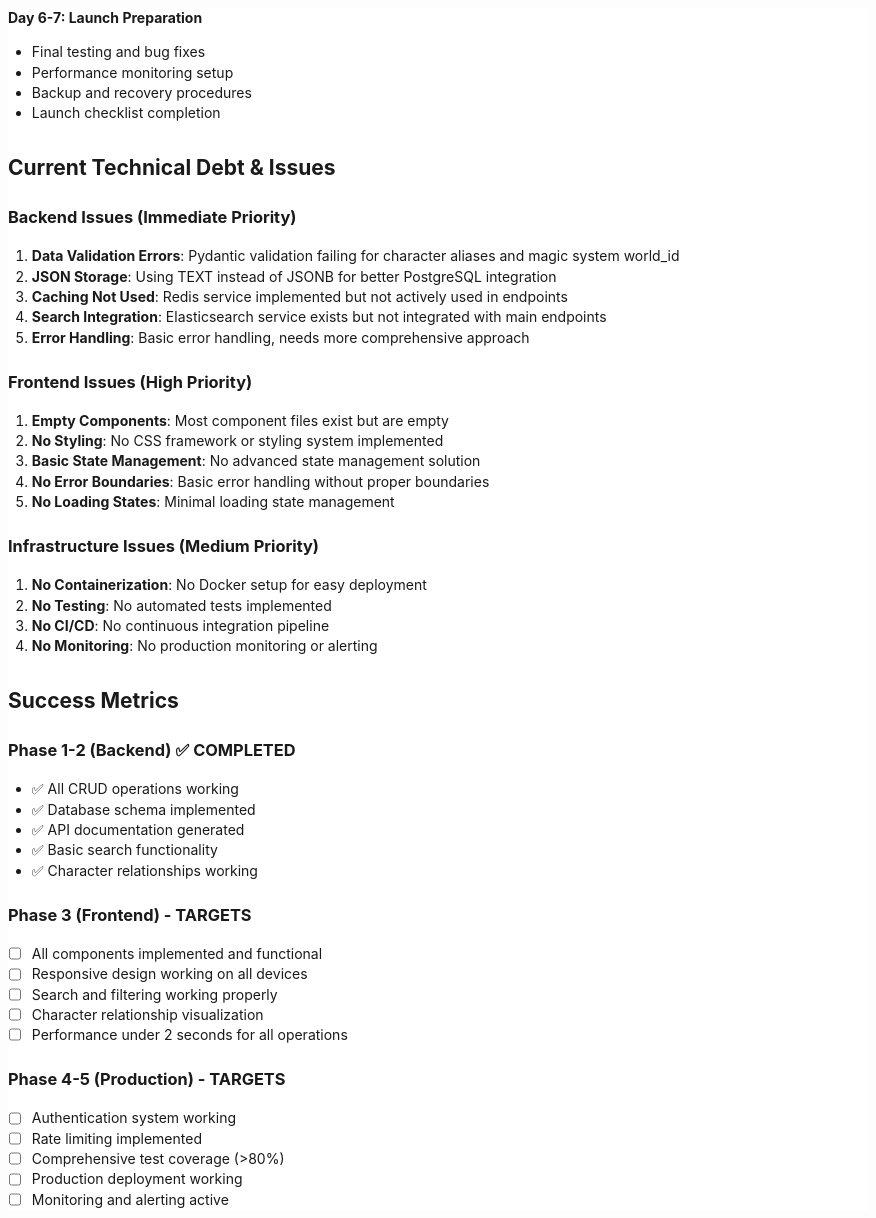 **Day 6-7: Launch Preparation**
- Final testing and bug fixes
- Performance monitoring setup
- Backup and recovery procedures
- Launch checklist completion

## Current Technical Debt & Issues

### Backend Issues (Immediate Priority)
1. **Data Validation Errors**: Pydantic validation failing for character aliases and magic system world_id
2. **JSON Storage**: Using TEXT instead of JSONB for better PostgreSQL integration
3. **Caching Not Used**: Redis service implemented but not actively used in endpoints
4. **Search Integration**: Elasticsearch service exists but not integrated with main endpoints
5. **Error Handling**: Basic error handling, needs more comprehensive approach

### Frontend Issues (High Priority)
1. **Empty Components**: Most component files exist but are empty
2. **No Styling**: No CSS framework or styling system implemented
3. **Basic State Management**: No advanced state management solution
4. **No Error Boundaries**: Basic error handling without proper boundaries
5. **No Loading States**: Minimal loading state management

### Infrastructure Issues (Medium Priority)
1. **No Containerization**: No Docker setup for easy deployment
2. **No Testing**: No automated tests implemented
3. **No CI/CD**: No continuous integration pipeline
4. **No Monitoring**: No production monitoring or alerting

## Success Metrics

### Phase 1-2 (Backend) ✅ COMPLETED
- ✅ All CRUD operations working
- ✅ Database schema implemented
- ✅ API documentation generated
- ✅ Basic search functionality
- ✅ Character relationships working

### Phase 3 (Frontend) - TARGETS
- [ ] All components implemented and functional
- [ ] Responsive design working on all devices
- [ ] Search and filtering working properly
- [ ] Character relationship visualization
- [ ] Performance under 2 seconds for all operations

### Phase 4-5 (Production) - TARGETS
- [ ] Authentication system working
- [ ] Rate limiting implemented
- [ ] Comprehensive test coverage (>80%)
- [ ] Production deployment working
- [ ] Monitoring and alerting active
